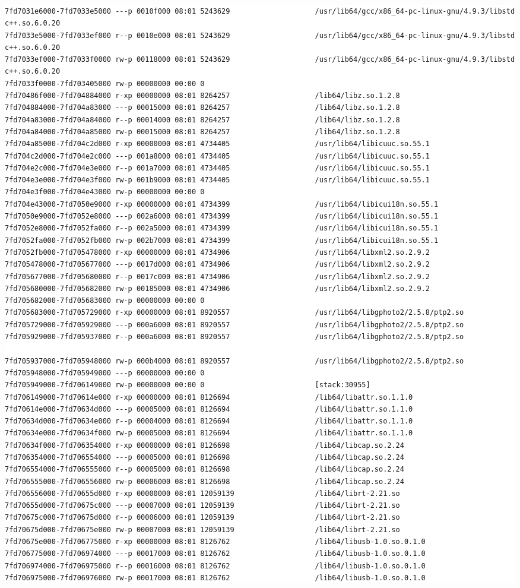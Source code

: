     7fd7031e6000-7fd7033e5000 ---p 0010f000 08:01 5243629                    /usr/lib64/gcc/x86_64-pc-linux-gnu/4.9.3/libstdc++.so.6.0.20
    7fd7033e5000-7fd7033ef000 r--p 0010e000 08:01 5243629                    /usr/lib64/gcc/x86_64-pc-linux-gnu/4.9.3/libstdc++.so.6.0.20
    7fd7033ef000-7fd7033f0000 rw-p 00118000 08:01 5243629                    /usr/lib64/gcc/x86_64-pc-linux-gnu/4.9.3/libstdc++.so.6.0.20
    7fd7033f0000-7fd703405000 rw-p 00000000 00:00 0 
    7fd70486f000-7fd704884000 r-xp 00000000 08:01 8264257                    /lib64/libz.so.1.2.8
    7fd704884000-7fd704a83000 ---p 00015000 08:01 8264257                    /lib64/libz.so.1.2.8
    7fd704a83000-7fd704a84000 r--p 00014000 08:01 8264257                    /lib64/libz.so.1.2.8
    7fd704a84000-7fd704a85000 rw-p 00015000 08:01 8264257                    /lib64/libz.so.1.2.8
    7fd704a85000-7fd704c2d000 r-xp 00000000 08:01 4734405                    /usr/lib64/libicuuc.so.55.1
    7fd704c2d000-7fd704e2c000 ---p 001a8000 08:01 4734405                    /usr/lib64/libicuuc.so.55.1
    7fd704e2c000-7fd704e3e000 r--p 001a7000 08:01 4734405                    /usr/lib64/libicuuc.so.55.1
    7fd704e3e000-7fd704e3f000 rw-p 001b9000 08:01 4734405                    /usr/lib64/libicuuc.so.55.1
    7fd704e3f000-7fd704e43000 rw-p 00000000 00:00 0 
    7fd704e43000-7fd7050e9000 r-xp 00000000 08:01 4734399                    /usr/lib64/libicui18n.so.55.1
    7fd7050e9000-7fd7052e8000 ---p 002a6000 08:01 4734399                    /usr/lib64/libicui18n.so.55.1
    7fd7052e8000-7fd7052fa000 r--p 002a5000 08:01 4734399                    /usr/lib64/libicui18n.so.55.1
    7fd7052fa000-7fd7052fb000 rw-p 002b7000 08:01 4734399                    /usr/lib64/libicui18n.so.55.1
    7fd7052fb000-7fd705478000 r-xp 00000000 08:01 4734906                    /usr/lib64/libxml2.so.2.9.2
    7fd705478000-7fd705677000 ---p 0017d000 08:01 4734906                    /usr/lib64/libxml2.so.2.9.2
    7fd705677000-7fd705680000 r--p 0017c000 08:01 4734906                    /usr/lib64/libxml2.so.2.9.2
    7fd705680000-7fd705682000 rw-p 00185000 08:01 4734906                    /usr/lib64/libxml2.so.2.9.2
    7fd705682000-7fd705683000 rw-p 00000000 00:00 0 
    7fd705683000-7fd705729000 r-xp 00000000 08:01 8920557                    /usr/lib64/libgphoto2/2.5.8/ptp2.so
    7fd705729000-7fd705929000 ---p 000a6000 08:01 8920557                    /usr/lib64/libgphoto2/2.5.8/ptp2.so
    7fd705929000-7fd705937000 r--p 000a6000 08:01 8920557                    /usr/lib64/libgphoto2/2.5.8/ptp2.so
    
    7fd705937000-7fd705948000 rw-p 000b4000 08:01 8920557                    /usr/lib64/libgphoto2/2.5.8/ptp2.so
    7fd705948000-7fd705949000 ---p 00000000 00:00 0 
    7fd705949000-7fd706149000 rw-p 00000000 00:00 0                          [stack:30955]
    7fd706149000-7fd70614e000 r-xp 00000000 08:01 8126694                    /lib64/libattr.so.1.1.0
    7fd70614e000-7fd70634d000 ---p 00005000 08:01 8126694                    /lib64/libattr.so.1.1.0
    7fd70634d000-7fd70634e000 r--p 00004000 08:01 8126694                    /lib64/libattr.so.1.1.0
    7fd70634e000-7fd70634f000 rw-p 00005000 08:01 8126694                    /lib64/libattr.so.1.1.0
    7fd70634f000-7fd706354000 r-xp 00000000 08:01 8126698                    /lib64/libcap.so.2.24
    7fd706354000-7fd706554000 ---p 00005000 08:01 8126698                    /lib64/libcap.so.2.24
    7fd706554000-7fd706555000 r--p 00005000 08:01 8126698                    /lib64/libcap.so.2.24
    7fd706555000-7fd706556000 rw-p 00006000 08:01 8126698                    /lib64/libcap.so.2.24
    7fd706556000-7fd70655d000 r-xp 00000000 08:01 12059139                   /lib64/librt-2.21.so
    7fd70655d000-7fd70675c000 ---p 00007000 08:01 12059139                   /lib64/librt-2.21.so
    7fd70675c000-7fd70675d000 r--p 00006000 08:01 12059139                   /lib64/librt-2.21.so
    7fd70675d000-7fd70675e000 rw-p 00007000 08:01 12059139                   /lib64/librt-2.21.so
    7fd70675e000-7fd706775000 r-xp 00000000 08:01 8126762                    /lib64/libusb-1.0.so.0.1.0
    7fd706775000-7fd706974000 ---p 00017000 08:01 8126762                    /lib64/libusb-1.0.so.0.1.0
    7fd706974000-7fd706975000 r--p 00016000 08:01 8126762                    /lib64/libusb-1.0.so.0.1.0
    7fd706975000-7fd706976000 rw-p 00017000 08:01 8126762                    /lib64/libusb-1.0.so.0.1.0